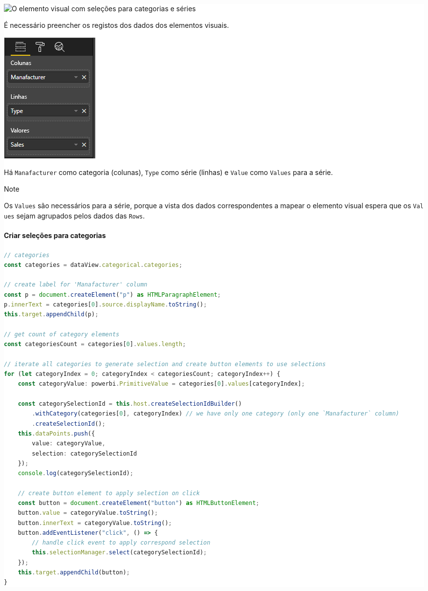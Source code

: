 ![O elemento visual com seleções para categorias e séries](media/visual-selections-sample.png)

É necessário preencher os registos dos dados dos elementos visuais.

![Registos dos dados dos elementos visuais com seleções](media/visual-selections-databuckets.png)

Há `Manafacturer` como categoria (colunas), `Type` como série (linhas) e `Value` como `Values` para a série.

> [!NOTE]
> Os `Values` são necessários para a série, porque a vista dos dados correspondentes a mapear o elemento visual espera que os `Values` sejam agrupados pelos dados das `Rows`.

#### <a name="create-selections-for-categories"></a>Criar seleções para categorias

```typescript
// categories
const categories = dataView.categorical.categories;

// create label for 'Manafacturer' column
const p = document.createElement("p") as HTMLParagraphElement;
p.innerText = categories[0].source.displayName.toString();
this.target.appendChild(p);

// get count of category elements
const categoriesCount = categories[0].values.length;

// iterate all categories to generate selection and create button elements to use selections
for (let categoryIndex = 0; categoryIndex < categoriesCount; categoryIndex++) {
    const categoryValue: powerbi.PrimitiveValue = categories[0].values[categoryIndex];

    const categorySelectionId = this.host.createSelectionIdBuilder()
        .withCategory(categories[0], categoryIndex) // we have only one category (only one `Manafacturer` column)
        .createSelectionId();
    this.dataPoints.push({
        value: categoryValue,
        selection: categorySelectionId
    });
    console.log(categorySelectionId);

    // create button element to apply selection on click
    const button = document.createElement("button") as HTMLButtonElement;
    button.value = categoryValue.toString();
    button.innerText = categoryValue.toString();
    button.addEventListener("click", () => {
        // handle click event to apply correspond selection
        this.selectionManager.select(categorySelectionId);
    });
    this.target.appendChild(button);
}
```